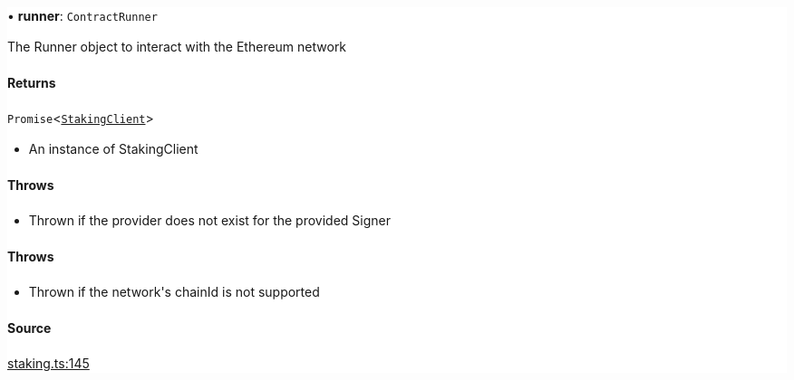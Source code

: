 • **runner**: `ContractRunner`

The Runner object to interact with the Ethereum network

#### Returns

`Promise`\<[`StakingClient`](StakingClient.md)\>

- An instance of StakingClient

#### Throws

- Thrown if the provider does not exist for the provided Signer

#### Throws

- Thrown if the network's chainId is not supported

#### Source

[staking.ts:145](https://github.com/humanprotocol/human-protocol/blob/d5c0cdaa55761d37cceaf6ee18e4457f4ce7613d/packages/sdk/typescript/human-protocol-sdk/src/staking.ts#L145)
